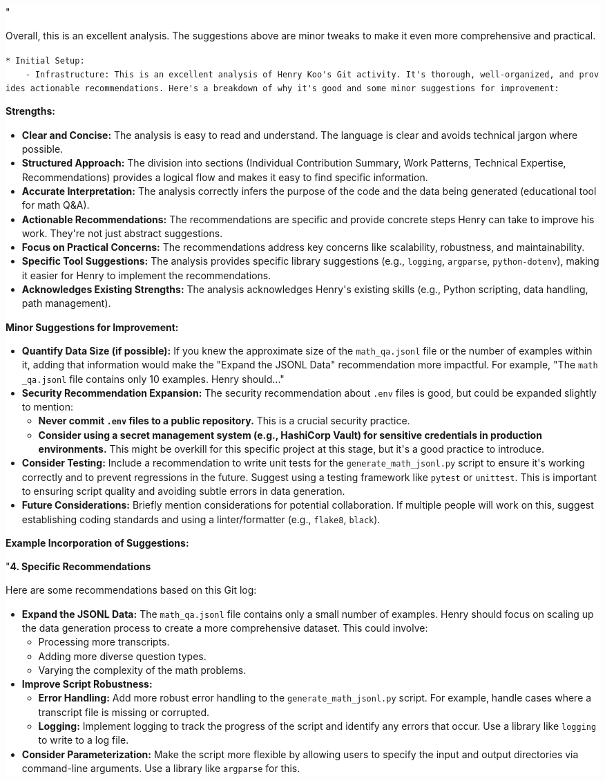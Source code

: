 "

Overall, this is an excellent analysis. The suggestions above are minor tweaks to make it even more comprehensive and practical.

    * Initial Setup:
        - Infrastructure: This is an excellent analysis of Henry Koo's Git activity. It's thorough, well-organized, and provides actionable recommendations. Here's a breakdown of why it's good and some minor suggestions for improvement:

**Strengths:**

*   **Clear and Concise:** The analysis is easy to read and understand. The language is clear and avoids technical jargon where possible.
*   **Structured Approach:** The division into sections (Individual Contribution Summary, Work Patterns, Technical Expertise, Recommendations) provides a logical flow and makes it easy to find specific information.
*   **Accurate Interpretation:** The analysis correctly infers the purpose of the code and the data being generated (educational tool for math Q&A).
*   **Actionable Recommendations:** The recommendations are specific and provide concrete steps Henry can take to improve his work. They're not just abstract suggestions.
*   **Focus on Practical Concerns:** The recommendations address key concerns like scalability, robustness, and maintainability.
*   **Specific Tool Suggestions:** The analysis provides specific library suggestions (e.g., `logging`, `argparse`, `python-dotenv`), making it easier for Henry to implement the recommendations.
*   **Acknowledges Existing Strengths:** The analysis acknowledges Henry's existing skills (e.g., Python scripting, data handling, path management).

**Minor Suggestions for Improvement:**

*   **Quantify Data Size (if possible):** If you knew the approximate size of the `math_qa.jsonl` file or the number of examples within it, adding that information would make the "Expand the JSONL Data" recommendation more impactful.  For example, "The `math_qa.jsonl` file contains only 10 examples.  Henry should..."
*   **Security Recommendation Expansion:** The security recommendation about `.env` files is good, but could be expanded slightly to mention:
    *   **Never commit `.env` files to a public repository.** This is a crucial security practice.
    *   **Consider using a secret management system (e.g., HashiCorp Vault) for sensitive credentials in production environments.**  This might be overkill for this specific project at this stage, but it's a good practice to introduce.
*   **Consider Testing:** Include a recommendation to write unit tests for the `generate_math_jsonl.py` script to ensure it's working correctly and to prevent regressions in the future. Suggest using a testing framework like `pytest` or `unittest`. This is important to ensuring script quality and avoiding subtle errors in data generation.
*   **Future Considerations:** Briefly mention considerations for potential collaboration. If multiple people will work on this, suggest establishing coding standards and using a linter/formatter (e.g., `flake8`, `black`).

**Example Incorporation of Suggestions:**

"**4. Specific Recommendations**

Here are some recommendations based on this Git log:

*   **Expand the JSONL Data:** The `math_qa.jsonl` file contains only a small number of examples.  Henry should focus on scaling up the data generation process to create a more comprehensive dataset. This could involve:
    *   Processing more transcripts.
    *   Adding more diverse question types.
    *   Varying the complexity of the math problems.
*   **Improve Script Robustness:**
    *   **Error Handling:** Add more robust error handling to the `generate_math_jsonl.py` script. For example, handle cases where a transcript file is missing or corrupted.
    *   **Logging:** Implement logging to track the progress of the script and identify any errors that occur.  Use a library like `logging` to write to a log file.
*   **Consider Parameterization:** Make the script more flexible by allowing users to specify the input and output directories via command-line arguments.  Use a library like `argparse` for this.